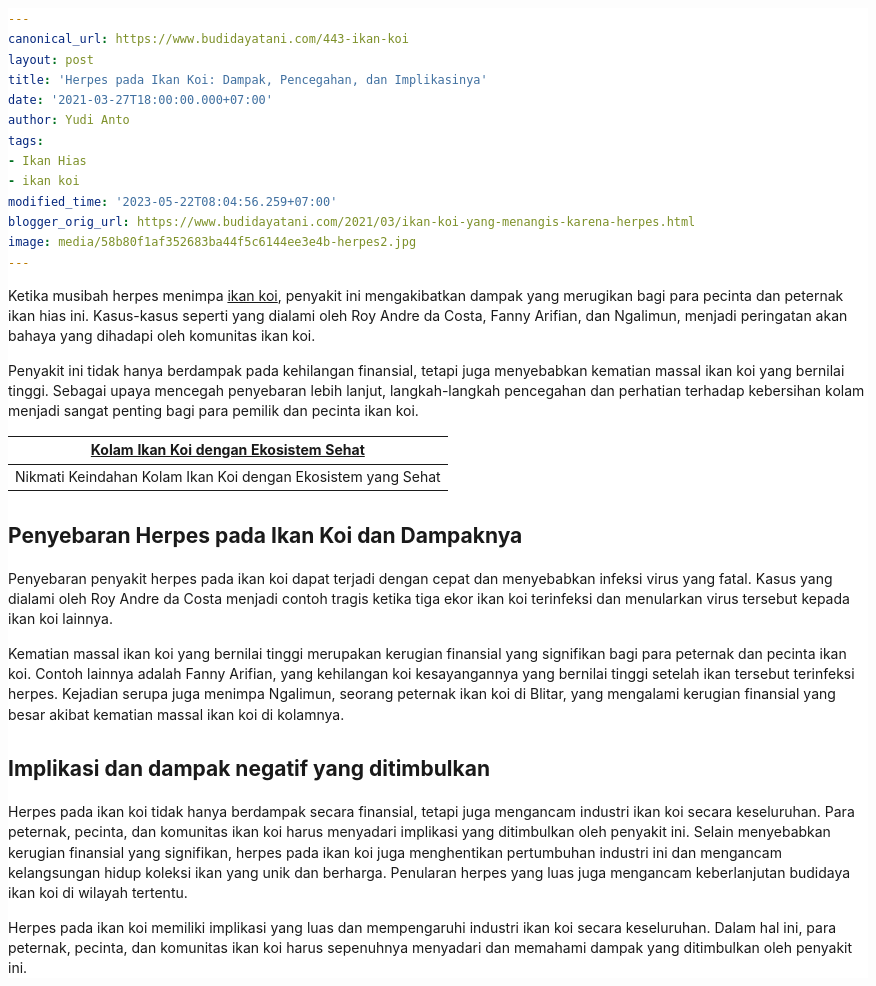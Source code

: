 ```yaml
---
canonical_url: https://www.budidayatani.com/443-ikan-koi
layout: post
title: 'Herpes pada Ikan Koi: Dampak, Pencegahan, dan Implikasinya'
date: '2021-03-27T18:00:00.000+07:00'
author: Yudi Anto
tags:
- Ikan Hias
- ikan koi
modified_time: '2023-05-22T08:04:56.259+07:00'
blogger_orig_url: https://www.budidayatani.com/2021/03/ikan-koi-yang-menangis-karena-herpes.html
image: media/58b80f1af352683ba44f5c6144ee3e4b-herpes2.jpg
---
```

Ketika musibah herpes menimpa [ikan koi](https://www.budidayatani.com/search/label/ikan%20koi), penyakit ini mengakibatkan dampak yang merugikan bagi para pecinta dan peternak ikan hias ini. Kasus-kasus seperti yang dialami oleh Roy Andre da Costa, Fanny Arifian, dan Ngalimun, menjadi peringatan akan bahaya yang dihadapi oleh komunitas ikan koi. 

Penyakit ini tidak hanya berdampak pada kehilangan finansial, tetapi juga menyebabkan kematian massal ikan koi yang bernilai tinggi. Sebagai upaya mencegah penyebaran lebih lanjut, langkah-langkah pencegahan dan perhatian terhadap kebersihan kolam menjadi sangat penting bagi para pemilik dan pecinta ikan koi.



| [Kolam Ikan Koi dengan Ekosistem Sehat](https://blogger.googleusercontent.com/img/b/R29vZ2xl/AVvXsEidWbRp85cLgki4wnBZqUPQbHEP_B4eGrBo63pe-jQWybGfy3rK01yVVBgOmYENYtbgP7ZL0X6xo7H3S7-2G17T84LXsBDv7Z8gTMe9GfKco9VQ66DT7dz8GcTiXGOOL1EfUUExsStyI-OUcbOex-wERanX0b1jPyV9e4E64taHD_5o9IQbJxOF3KkyGQ/s2133/herpes2.jpg) |
| --- |
| Nikmati Keindahan Kolam Ikan Koi dengan Ekosistem yang Sehat |

## Penyebaran Herpes pada Ikan Koi dan Dampaknya

Penyebaran penyakit herpes pada ikan koi dapat terjadi dengan cepat dan menyebabkan infeksi virus yang fatal. Kasus yang dialami oleh Roy Andre da Costa menjadi contoh tragis ketika tiga ekor ikan koi terinfeksi dan menularkan virus tersebut kepada ikan koi lainnya.

Kematian massal ikan koi yang bernilai tinggi merupakan kerugian finansial yang signifikan bagi para peternak dan pecinta ikan koi. Contoh lainnya adalah Fanny Arifian, yang kehilangan koi kesayangannya yang bernilai tinggi setelah ikan tersebut terinfeksi herpes. Kejadian serupa juga menimpa Ngalimun, seorang peternak ikan koi di Blitar, yang mengalami kerugian finansial yang besar akibat kematian massal ikan koi di kolamnya.

## Implikasi dan dampak negatif yang ditimbulkan

Herpes pada ikan koi tidak hanya berdampak secara finansial, tetapi juga mengancam industri ikan koi secara keseluruhan. Para peternak, pecinta, dan komunitas ikan koi harus menyadari implikasi yang ditimbulkan oleh penyakit ini. Selain menyebabkan kerugian finansial yang signifikan, herpes pada ikan koi juga menghentikan pertumbuhan industri ini dan mengancam kelangsungan hidup koleksi ikan yang unik dan berharga. Penularan herpes yang luas juga mengancam keberlanjutan budidaya ikan koi di wilayah tertentu.

Herpes pada ikan koi memiliki implikasi yang luas dan mempengaruhi industri ikan koi secara keseluruhan. Dalam hal ini, para peternak, pecinta, dan komunitas ikan koi harus sepenuhnya menyadari dan memahami dampak yang ditimbulkan oleh penyakit ini.
